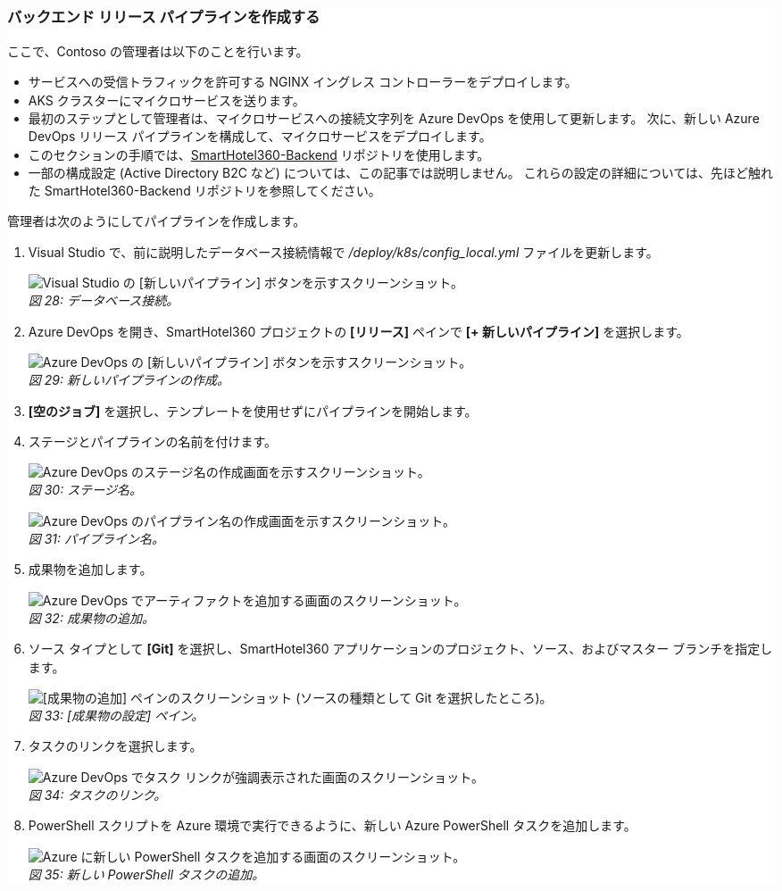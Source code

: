 ### <a name="create-the-back-end-release-pipeline"></a>バックエンド リリース パイプラインを作成する

ここで、Contoso の管理者は以下のことを行います。

- サービスへの受信トラフィックを許可する NGINX イングレス コントローラーをデプロイします。
- AKS クラスターにマイクロサービスを送ります。
- 最初のステップとして管理者は、マイクロサービスへの接続文字列を Azure DevOps を使用して更新します。 次に、新しい Azure DevOps リリース パイプラインを構成して、マイクロサービスをデプロイします。
- このセクションの手順では、[SmartHotel360-Backend](https://github.com/Microsoft/SmartHotel360-Backend) リポジトリを使用します。
- 一部の構成設定 (Active Directory B2C など) については、この記事では説明しません。 これらの設定の詳細については、先ほど触れた SmartHotel360-Backend リポジトリを参照してください。

管理者は次のようにしてパイプラインを作成します。

1. Visual Studio で、前に説明したデータベース接続情報で */deploy/k8s/config_local.yml* ファイルを更新します。

    ![Visual Studio の [新しいパイプライン] ボタンを示すスクリーンショット。](./media/contoso-migration-rebuild/back-pipe1.png)  
    _図 28: データベース接続。_

2. Azure DevOps を開き、SmartHotel360 プロジェクトの **[リリース]** ペインで **[+ 新しいパイプライン]** を選択します。

    ![Azure DevOps の [新しいパイプライン] ボタンを示すスクリーンショット。](./media/contoso-migration-rebuild/back-pipe2.png)  
    _図 29: 新しいパイプラインの作成。_

3. **[空のジョブ]** を選択し、テンプレートを使用せずにパイプラインを開始します。
4. ステージとパイプラインの名前を付けます。

      ![Azure DevOps のステージ名の作成画面を示すスクリーンショット。](./media/contoso-migration-rebuild/back-pipe4.png)  
        _図 30: ステージ名。_

      ![Azure DevOps のパイプライン名の作成画面を示すスクリーンショット。](./media/contoso-migration-rebuild/back-pipe5.png)  
        _図 31: パイプライン名。_

5. 成果物を追加します。

     ![Azure DevOps でアーティファクトを追加する画面のスクリーンショット。](./media/contoso-migration-rebuild/back-pipe6.png)  
    _図 32: 成果物の追加。_

6. ソース タイプとして **[Git]** を選択し、SmartHotel360 アプリケーションのプロジェクト、ソース、およびマスター ブランチを指定します。

    ![[成果物の追加] ペインのスクリーンショット (ソースの種類として Git を選択したところ)。](./media/contoso-migration-rebuild/back-pipe7.png)  
    _図 33: [成果物の設定] ペイン。_

7. タスクのリンクを選択します。

    ![Azure DevOps でタスク リンクが強調表示された画面のスクリーンショット。](./media/contoso-migration-rebuild/back-pipe8.png)  
    _図 34: タスクのリンク。_

8. PowerShell スクリプトを Azure 環境で実行できるように、新しい Azure PowerShell タスクを追加します。

    ![Azure に新しい PowerShell タスクを追加する画面のスクリーンショット。](./media/contoso-migration-rebuild/back-pipe9.png)  
    _図 35: 新しい PowerShell タスクの追加。_
